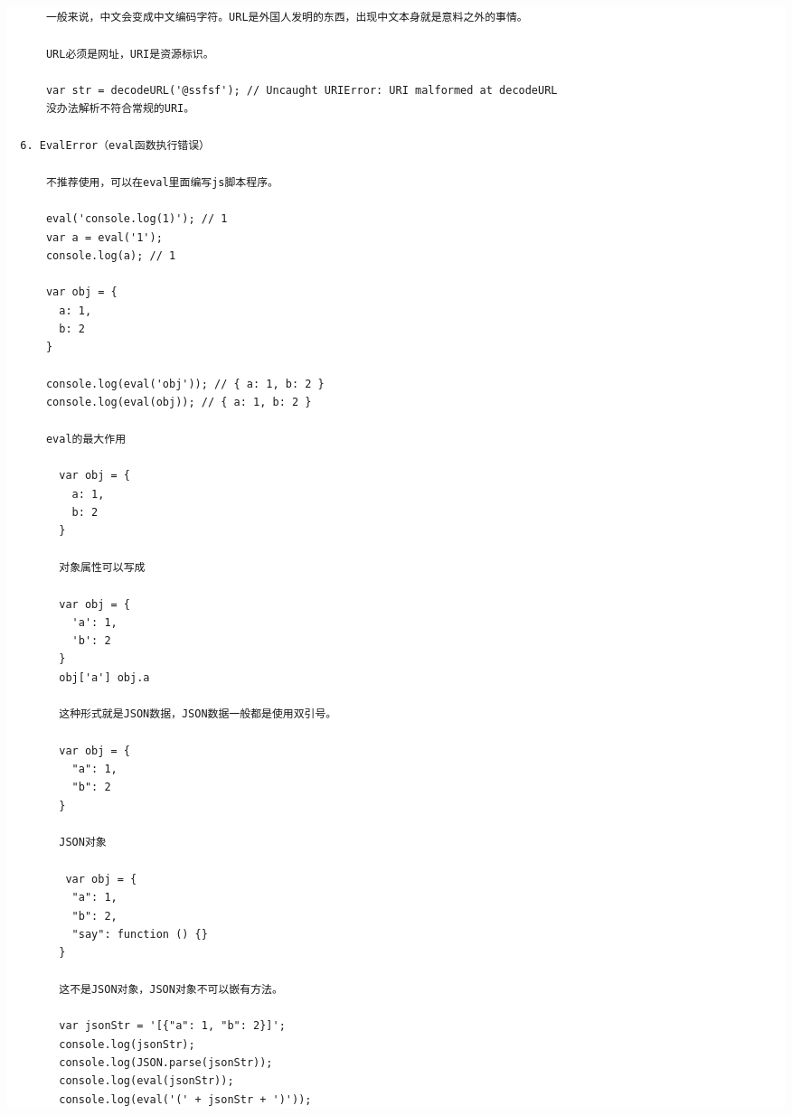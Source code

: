           一般来说，中文会变成中文编码字符。URL是外国人发明的东西，出现中文本身就是意料之外的事情。

          URL必须是网址，URI是资源标识。

          var str = decodeURL('@ssfsf'); // Uncaught URIError: URI malformed at decodeURL
          没办法解析不符合常规的URI。

      6. EvalError（eval函数执行错误）

          不推荐使用，可以在eval里面编写js脚本程序。
                    
          eval('console.log(1)'); // 1
          var a = eval('1');
          console.log(a); // 1

          var obj = {
            a: 1,
            b: 2
          }

          console.log(eval('obj')); // { a: 1, b: 2 }
          console.log(eval(obj)); // { a: 1, b: 2 }

          eval的最大作用

            var obj = {
              a: 1,
              b: 2
            }

            对象属性可以写成

            var obj = {
              'a': 1,
              'b': 2
            }
            obj['a'] obj.a 

            这种形式就是JSON数据，JSON数据一般都是使用双引号。

            var obj = {
              "a": 1,
              "b": 2
            }

            JSON对象

             var obj = {
              "a": 1,
              "b": 2,
              "say": function () {}
            }

            这不是JSON对象，JSON对象不可以嵌有方法。

            var jsonStr = '[{"a": 1, "b": 2}]';
            console.log(jsonStr);
            console.log(JSON.parse(jsonStr));
            console.log(eval(jsonStr));
            console.log(eval('(' + jsonStr + ')'));

